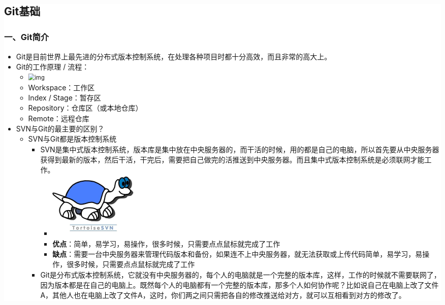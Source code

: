 ## Git基础

### 一、Git简介

- Git是目前世界上最先进的分布式版本控制系统，在处理各种项目时都十分高效，而且非常的高大上。
- Git的工作原理 / 流程：
   - <img src="https://pic4.zhimg.com/80/v2-aaa0c91d0d9f499fb203093ad591871b_720w.jpg" alt="img" style="zoom:80%;" />
   - Workspace：工作区
   - Index / Stage：暂存区
   - Repository：仓库区（或本地仓库）
   - Remote：远程仓库
- SVN与Git的最主要的区别？
   - SVN与Git都是版本控制系统
      - SVN是集中式版本控制系统，版本库是集中放在中央服务器的，而干活的时候，用的都是自己的电脑，所以首先要从中央服务器获得到最新的版本，然后干活，干完后，需要把自己做完的活推送到中央服务器。而且集中式版本控制系统是必须联网才能工作。
         - <img src="./img/34fae6cd7b899e5152abed2f55985635c8950dad.jpeg" alt="img" style="zoom: 25%;" />
         - **优点**：简单，易学习，易操作，很多时候，只需要点点鼠标就完成了工作
         - **缺点**：需要一台中央服务器来管理代码版本和备份，如果连不上中央服务器，就无法获取或上传代码简单，易学习，易操作，很多时候，只需要点点鼠标就完成了工作
      - Git是分布式版本控制系统，它就没有中央服务器的，每个人的电脑就是一个完整的版本库，这样，工作的时候就不需要联网了，因为版本都是在自己的电脑上。既然每个人的电脑都有一个完整的版本库，那多个人如何协作呢？比如说自己在电脑上改了文件A，其他人也在电脑上改了文件A，这时，你们两之间只需把各自的修改推送给对方，就可以互相看到对方的修改了。